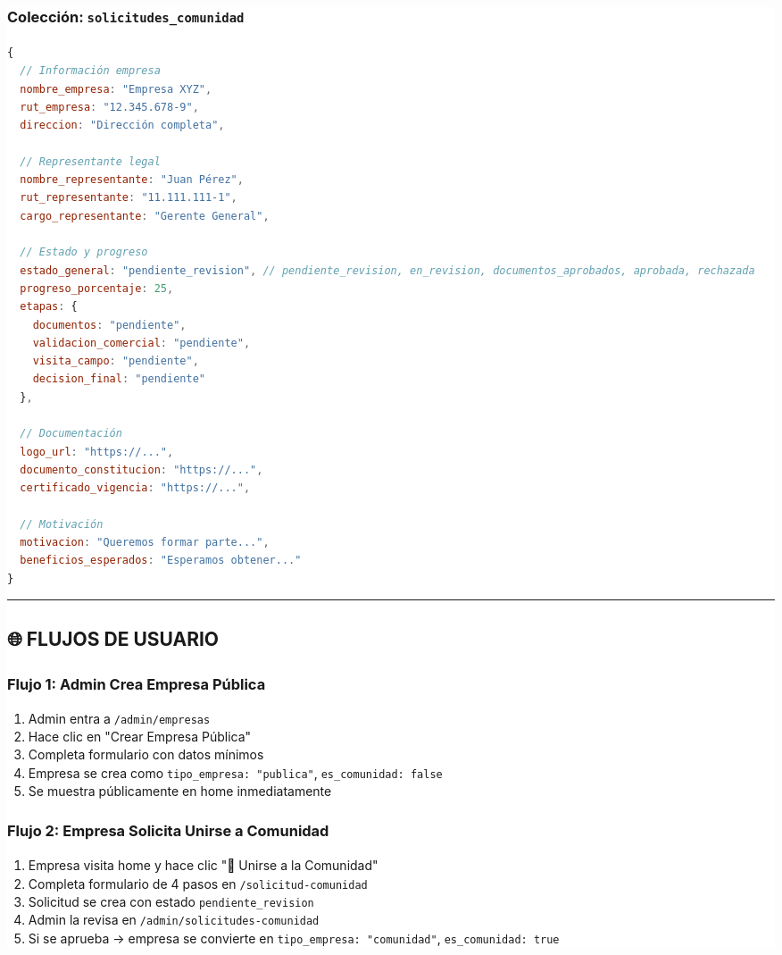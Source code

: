 ### **Colección: `solicitudes_comunidad`**
```javascript
{
  // Información empresa
  nombre_empresa: "Empresa XYZ",
  rut_empresa: "12.345.678-9",
  direccion: "Dirección completa",
  
  // Representante legal
  nombre_representante: "Juan Pérez",
  rut_representante: "11.111.111-1",
  cargo_representante: "Gerente General",
  
  // Estado y progreso
  estado_general: "pendiente_revision", // pendiente_revision, en_revision, documentos_aprobados, aprobada, rechazada
  progreso_porcentaje: 25,
  etapas: {
    documentos: "pendiente",
    validacion_comercial: "pendiente", 
    visita_campo: "pendiente",
    decision_final: "pendiente"
  },
  
  // Documentación
  logo_url: "https://...",
  documento_constitucion: "https://...",
  certificado_vigencia: "https://...",
  
  // Motivación
  motivacion: "Queremos formar parte...",
  beneficios_esperados: "Esperamos obtener..."
}
```

---

## 🌐 FLUJOS DE USUARIO

### **Flujo 1: Admin Crea Empresa Pública**
1. Admin entra a `/admin/empresas`
2. Hace clic en "Crear Empresa Pública"
3. Completa formulario con datos mínimos
4. Empresa se crea como `tipo_empresa: "publica"`, `es_comunidad: false`
5. Se muestra públicamente en home inmediatamente

### **Flujo 2: Empresa Solicita Unirse a Comunidad**
1. Empresa visita home y hace clic "🤝 Unirse a la Comunidad"
2. Completa formulario de 4 pasos en `/solicitud-comunidad`
3. Solicitud se crea con estado `pendiente_revision`
4. Admin la revisa en `/admin/solicitudes-comunidad`
5. Si se aprueba → empresa se convierte en `tipo_empresa: "comunidad"`, `es_comunidad: true`
